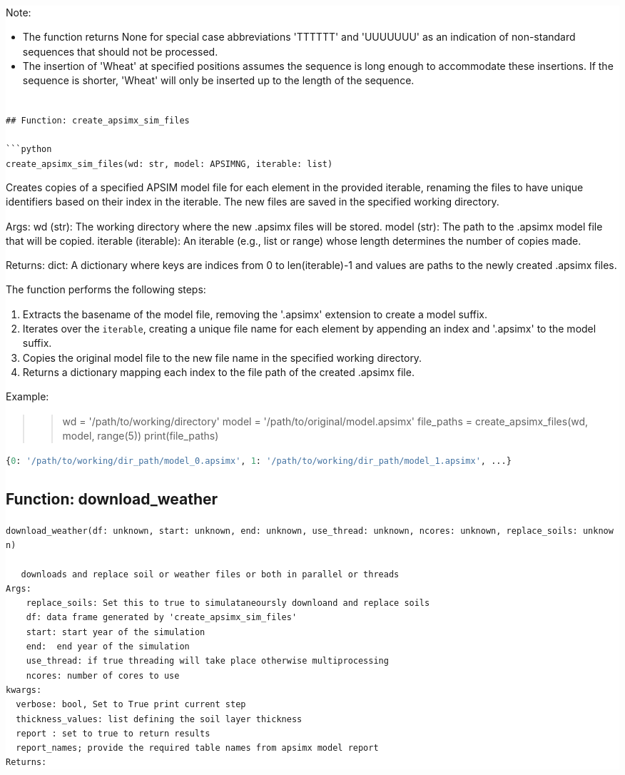 Note:
- The function returns None for special case abbreviations 'TTTTTT' and 'UUUUUUU' as an indication of non-standard sequences that should not be processed.
- The insertion of 'Wheat' at specified positions assumes the sequence is long enough to accommodate these insertions. If the sequence is shorter, 'Wheat' will only be inserted up to the length of the sequence.
```

## Function: create_apsimx_sim_files

```python
create_apsimx_sim_files(wd: str, model: APSIMNG, iterable: list)
```
Creates copies of a specified APSIM model file for each element in the provided iterable,
renaming the files to have unique identifiers based on their index in the iterable.
The new files are saved in the specified working directory.

Args:
wd (str): The working directory where the new .apsimx files will be stored.
model (str): The path to the .apsimx model file that will be copied.
iterable (iterable): An iterable (e.g., list or range) whose length determines the number of copies made.

Returns:
dict: A dictionary where keys are indices from 0 to len(iterable)-1 and values are paths to the newly created .apsimx files.

The function performs the following steps:
1. Extracts the basename of the model file, removing the '.apsimx' extension to create a model suffix.
2. Iterates over the `iterable`, creating a unique file name for each element by appending an index and '.apsimx' to the model suffix.
3. Copies the original model file to the new file name in the specified working directory.
4. Returns a dictionary mapping each index to the file path of the created .apsimx file.

Example:
>>wd = '/path/to/working/directory'
>> model = '/path/to/original/model.apsimx'
>> file_paths = create_apsimx_files(wd, model, range(5))
>> print(file_paths)
```python
{0: '/path/to/working/dir_path/model_0.apsimx', 1: '/path/to/working/dir_path/model_1.apsimx', ...}
```

## Function: download_weather

```
download_weather(df: unknown, start: unknown, end: unknown, use_thread: unknown, ncores: unknown, replace_soils: unknown)

   downloads and replace soil or weather files or both in parallel or threads
Args:
    replace_soils: Set this to true to simulataneoursly downloand and replace soils
    df: data frame generated by 'create_apsimx_sim_files'
    start: start year of the simulation
    end:  end year of the simulation
    use_thread: if true threading will take place otherwise multiprocessing
    ncores: number of cores to use
kwargs:
  verbose: bool, Set to True print current step
  thickness_values: list defining the soil layer thickness
  report : set to true to return results
  report_names; provide the required table names from apsimx model report
Returns:
```
